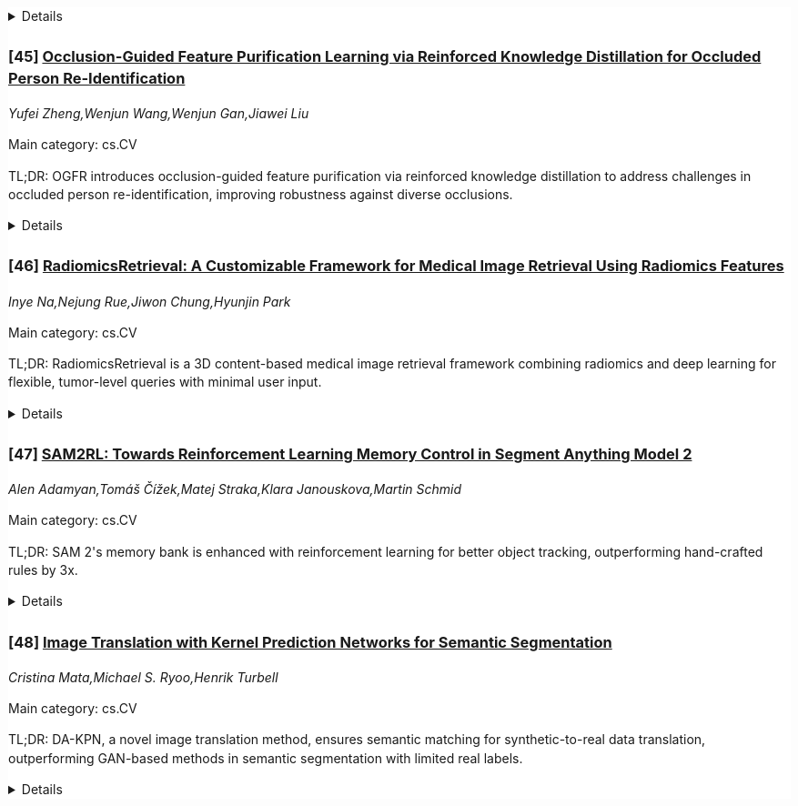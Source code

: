 
<details><summary>Details</summary></details>


### [45] [Occlusion-Guided Feature Purification Learning via Reinforced Knowledge Distillation for Occluded Person Re-Identification](https://arxiv.org/abs/2507.08520)
*Yufei Zheng,Wenjun Wang,Wenjun Gan,Jiawei Liu*

Main category: cs.CV

TL;DR: OGFR introduces occlusion-guided feature purification via reinforced knowledge distillation to address challenges in occluded person re-identification, improving robustness against diverse occlusions.


<details><summary>Details</summary></details>


### [46] [RadiomicsRetrieval: A Customizable Framework for Medical Image Retrieval Using Radiomics Features](https://arxiv.org/abs/2507.08546)
*Inye Na,Nejung Rue,Jiwon Chung,Hyunjin Park*

Main category: cs.CV

TL;DR: RadiomicsRetrieval is a 3D content-based medical image retrieval framework combining radiomics and deep learning for flexible, tumor-level queries with minimal user input.


<details><summary>Details</summary></details>


### [47] [SAM2RL: Towards Reinforcement Learning Memory Control in Segment Anything Model 2](https://arxiv.org/abs/2507.08548)
*Alen Adamyan,Tomáš Čížek,Matej Straka,Klara Janouskova,Martin Schmid*

Main category: cs.CV

TL;DR: SAM 2's memory bank is enhanced with reinforcement learning for better object tracking, outperforming hand-crafted rules by 3x.


<details><summary>Details</summary></details>


### [48] [Image Translation with Kernel Prediction Networks for Semantic Segmentation](https://arxiv.org/abs/2507.08554)
*Cristina Mata,Michael S. Ryoo,Henrik Turbell*

Main category: cs.CV

TL;DR: DA-KPN, a novel image translation method, ensures semantic matching for synthetic-to-real data translation, outperforming GAN-based methods in semantic segmentation with limited real labels.


<details><summary>Details</summary></details>
